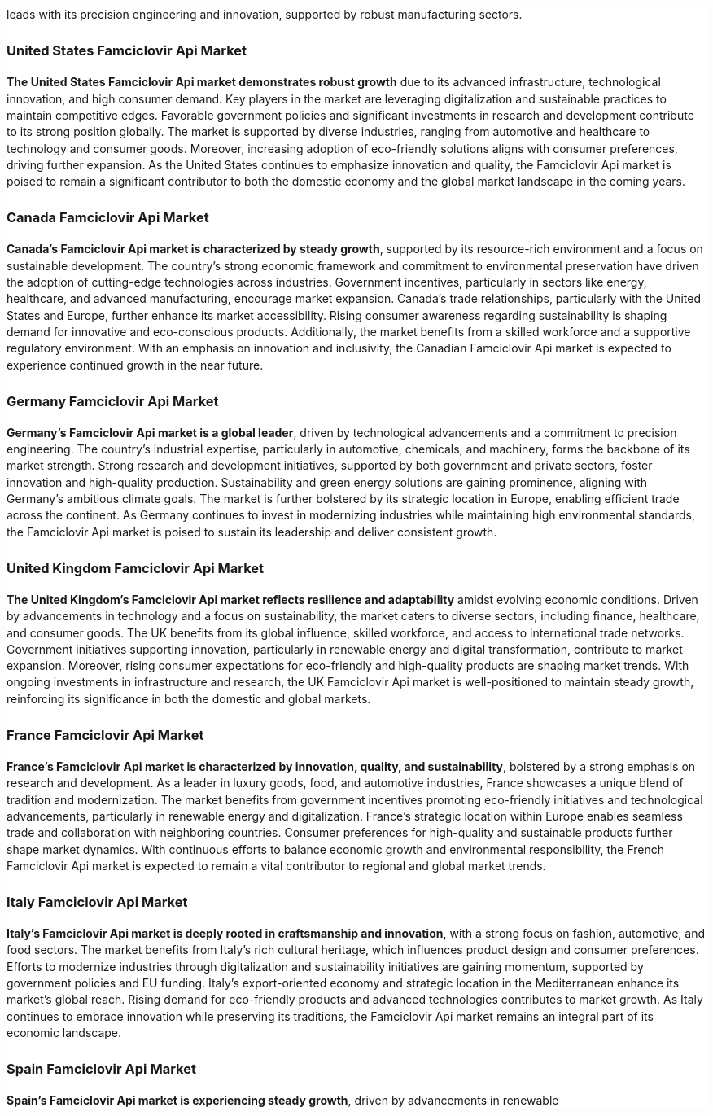 leads with its precision engineering and innovation, supported by robust manufacturing sectors.</span></em></p></blockquote><h3><strong>United States Famciclovir Api Market</strong></h3><p><strong>The United States Famciclovir Api market demonstrates robust growth</strong> due to its advanced infrastructure, technological innovation, and high consumer demand. Key players in the market are leveraging digitalization and sustainable practices to maintain competitive edges. Favorable government policies and significant investments in research and development contribute to its strong position globally. The market is supported by diverse industries, ranging from automotive and healthcare to technology and consumer goods. Moreover, increasing adoption of eco-friendly solutions aligns with consumer preferences, driving further expansion. As the United States continues to emphasize innovation and quality, the Famciclovir Api market is poised to remain a significant contributor to both the domestic economy and the global market landscape in the coming years.</p><h3><strong>Canada Famciclovir Api Market</strong></h3><p><strong>Canada&rsquo;s Famciclovir Api market is characterized by steady growth</strong>, supported by its resource-rich environment and a focus on sustainable development. The country&rsquo;s strong economic framework and commitment to environmental preservation have driven the adoption of cutting-edge technologies across industries. Government incentives, particularly in sectors like energy, healthcare, and advanced manufacturing, encourage market expansion. Canada&rsquo;s trade relationships, particularly with the United States and Europe, further enhance its market accessibility. Rising consumer awareness regarding sustainability is shaping demand for innovative and eco-conscious products. Additionally, the market benefits from a skilled workforce and a supportive regulatory environment. With an emphasis on innovation and inclusivity, the Canadian Famciclovir Api market is expected to experience continued growth in the near future.</p><h3><strong>Germany Famciclovir Api Market</strong></h3><p><strong>Germany&rsquo;s Famciclovir Api market is a global leader</strong>, driven by technological advancements and a commitment to precision engineering. The country&rsquo;s industrial expertise, particularly in automotive, chemicals, and machinery, forms the backbone of its market strength. Strong research and development initiatives, supported by both government and private sectors, foster innovation and high-quality production. Sustainability and green energy solutions are gaining prominence, aligning with Germany&rsquo;s ambitious climate goals. The market is further bolstered by its strategic location in Europe, enabling efficient trade across the continent. As Germany continues to invest in modernizing industries while maintaining high environmental standards, the Famciclovir Api market is poised to sustain its leadership and deliver consistent growth.</p><h3><strong>United Kingdom Famciclovir Api Market</strong></h3><p><strong>The United Kingdom&rsquo;s Famciclovir Api market reflects resilience and adaptability</strong> amidst evolving economic conditions. Driven by advancements in technology and a focus on sustainability, the market caters to diverse sectors, including finance, healthcare, and consumer goods. The UK benefits from its global influence, skilled workforce, and access to international trade networks. Government initiatives supporting innovation, particularly in renewable energy and digital transformation, contribute to market expansion. Moreover, rising consumer expectations for eco-friendly and high-quality products are shaping market trends. With ongoing investments in infrastructure and research, the UK Famciclovir Api market is well-positioned to maintain steady growth, reinforcing its significance in both the domestic and global markets.</p><h3><strong>France Famciclovir Api Market</strong></h3><p><strong>France&rsquo;s Famciclovir Api market is characterized by innovation, quality, and sustainability</strong>, bolstered by a strong emphasis on research and development. As a leader in luxury goods, food, and automotive industries, France showcases a unique blend of tradition and modernization. The market benefits from government incentives promoting eco-friendly initiatives and technological advancements, particularly in renewable energy and digitalization. France&rsquo;s strategic location within Europe enables seamless trade and collaboration with neighboring countries. Consumer preferences for high-quality and sustainable products further shape market dynamics. With continuous efforts to balance economic growth and environmental responsibility, the French Famciclovir Api market is expected to remain a vital contributor to regional and global market trends.</p><h3><strong>Italy Famciclovir Api Market</strong></h3><p><strong>Italy&rsquo;s Famciclovir Api market is deeply rooted in craftsmanship and innovation</strong>, with a strong focus on fashion, automotive, and food sectors. The market benefits from Italy&rsquo;s rich cultural heritage, which influences product design and consumer preferences. Efforts to modernize industries through digitalization and sustainability initiatives are gaining momentum, supported by government policies and EU funding. Italy&rsquo;s export-oriented economy and strategic location in the Mediterranean enhance its market&rsquo;s global reach. Rising demand for eco-friendly products and advanced technologies contributes to market growth. As Italy continues to embrace innovation while preserving its traditions, the Famciclovir Api market remains an integral part of its economic landscape.</p><h3><strong>Spain Famciclovir Api Market</strong></h3><p><strong>Spain&rsquo;s Famciclovir Api market is experiencing steady growth</strong>, driven by advancements in renewable